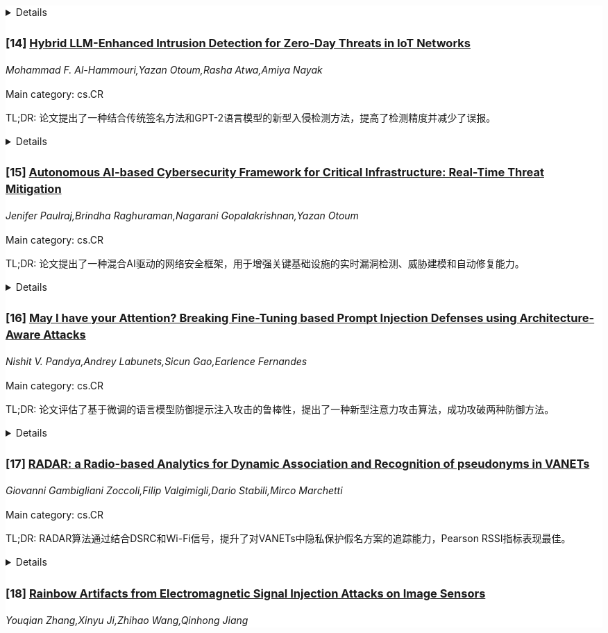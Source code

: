 
<details><summary>Details</summary></details>


### [14] [Hybrid LLM-Enhanced Intrusion Detection for Zero-Day Threats in IoT Networks](https://arxiv.org/abs/2507.07413)
*Mohammad F. Al-Hammouri,Yazan Otoum,Rasha Atwa,Amiya Nayak*

Main category: cs.CR

TL;DR: 论文提出了一种结合传统签名方法和GPT-2语言模型的新型入侵检测方法，提高了检测精度并减少了误报。


<details><summary>Details</summary></details>


### [15] [Autonomous AI-based Cybersecurity Framework for Critical Infrastructure: Real-Time Threat Mitigation](https://arxiv.org/abs/2507.07416)
*Jenifer Paulraj,Brindha Raghuraman,Nagarani Gopalakrishnan,Yazan Otoum*

Main category: cs.CR

TL;DR: 论文提出了一种混合AI驱动的网络安全框架，用于增强关键基础设施的实时漏洞检测、威胁建模和自动修复能力。


<details><summary>Details</summary></details>


### [16] [May I have your Attention? Breaking Fine-Tuning based Prompt Injection Defenses using Architecture-Aware Attacks](https://arxiv.org/abs/2507.07417)
*Nishit V. Pandya,Andrey Labunets,Sicun Gao,Earlence Fernandes*

Main category: cs.CR

TL;DR: 论文评估了基于微调的语言模型防御提示注入攻击的鲁棒性，提出了一种新型注意力攻击算法，成功攻破两种防御方法。


<details><summary>Details</summary></details>


### [17] [RADAR: a Radio-based Analytics for Dynamic Association and Recognition of pseudonyms in VANETs](https://arxiv.org/abs/2507.07732)
*Giovanni Gambigliani Zoccoli,Filip Valgimigli,Dario Stabili,Mirco Marchetti*

Main category: cs.CR

TL;DR: RADAR算法通过结合DSRC和Wi-Fi信号，提升了对VANETs中隐私保护假名方案的追踪能力，Pearson RSSI指标表现最佳。


<details><summary>Details</summary></details>


### [18] [Rainbow Artifacts from Electromagnetic Signal Injection Attacks on Image Sensors](https://arxiv.org/abs/2507.07773)
*Youqian Zhang,Xinyu Ji,Zhihao Wang,Qinhong Jiang*

